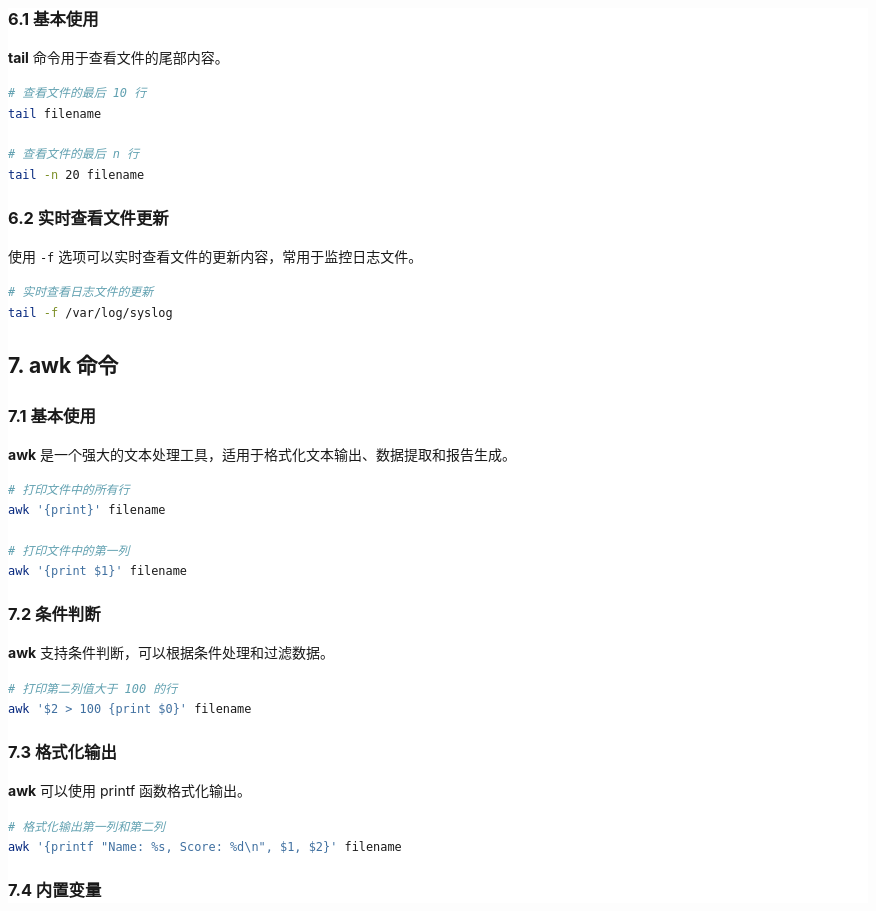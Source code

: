 ### 6.1 基本使用

**tail** 命令用于查看文件的尾部内容。

```sh
# 查看文件的最后 10 行
tail filename

# 查看文件的最后 n 行
tail -n 20 filename
```

### 6.2 实时查看文件更新

使用 `-f` 选项可以实时查看文件的更新内容，常用于监控日志文件。

```sh
# 实时查看日志文件的更新
tail -f /var/log/syslog
```

## 7. awk 命令

### 7.1 基本使用

**awk** 是一个强大的文本处理工具，适用于格式化文本输出、数据提取和报告生成。

```sh
# 打印文件中的所有行
awk '{print}' filename

# 打印文件中的第一列
awk '{print $1}' filename
```

### 7.2 条件判断

**awk** 支持条件判断，可以根据条件处理和过滤数据。

```sh
# 打印第二列值大于 100 的行
awk '$2 > 100 {print $0}' filename
```

### 7.3 格式化输出

**awk** 可以使用 printf 函数格式化输出。

```sh
# 格式化输出第一列和第二列
awk '{printf "Name: %s, Score: %d\n", $1, $2}' filename
```

### 7.4 内置变量
